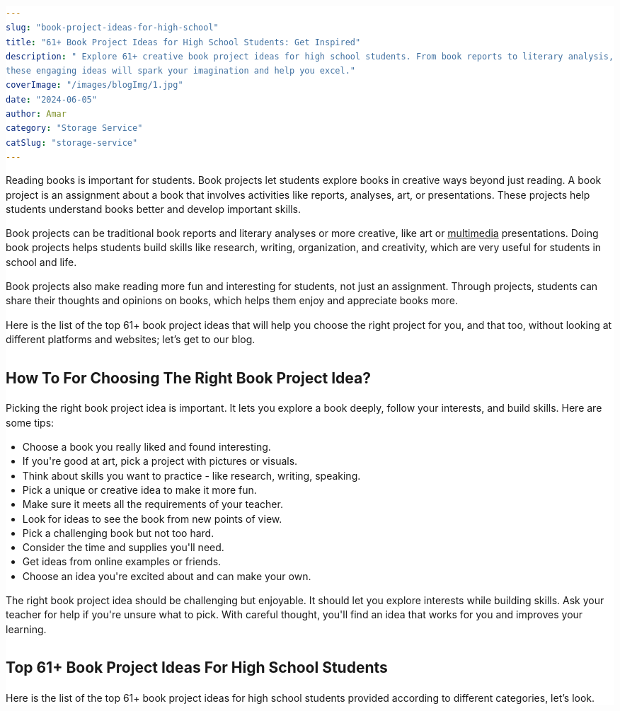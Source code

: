 ```yaml
---
slug: "book-project-ideas-for-high-school"
title: "61+ Book Project Ideas for High School Students: Get Inspired"
description: " Explore 61+ creative book project ideas for high school students. From book reports to literary analysis, these engaging ideas will spark your imagination and help you excel."
coverImage: "/images/blogImg/1.jpg"
date: "2024-06-05"
author: Amar
category: "Storage Service"
catSlug: "storage-service"
---
```

Reading books is important for students. Book projects let students explore books in creative ways beyond just reading. A book project is an assignment about a book that involves activities like reports, analyses, art, or presentations. These projects help students understand books better and develop important skills.

Book projects can be traditional book reports and literary analyses or more creative, like art or [multimedia](https://www.geeksforgeeks.org/what-is-multimedia/ "multimedia{rel='nofollow'}") presentations. Doing book projects helps students build skills like research, writing, organization, and creativity, which are very useful for students in school and life.

Book projects also make reading more fun and interesting for students, not just an assignment. Through projects, students can share their thoughts and opinions on books, which helps them enjoy and appreciate books more.

Here is the list of the top 61+ book project ideas that will help you choose the right project for you, and that too, without looking at different platforms and websites; let’s get to our blog.

## How To For Choosing The Right Book Project Idea?
Picking the right book project idea is important. It lets you explore a book deeply, follow your interests, and build skills. Here are some tips:
- Choose a book you really liked and found interesting. 
- If you're good at art, pick a project with pictures or visuals. 
- Think about skills you want to practice - like research, writing, speaking. 
- Pick a unique or creative idea to make it more fun. 
- Make sure it meets all the requirements of your teacher. 
- Look for ideas to see the book from new points of view. 
- Pick a challenging book but not too hard. 
- Consider the time and supplies you'll need. 
- Get ideas from online examples or friends. 
- Choose an idea you're excited about and can make your own. 

The right book project idea should be challenging but enjoyable. It should let you explore interests while building skills. Ask your teacher for help if you're unsure what to pick. With careful thought, you'll find an idea that works for you and improves your learning.

## Top 61+ Book Project Ideas For High School Students 
Here is the list of the top 61+ book project ideas for high school students provided according to different categories, let’s look. 
